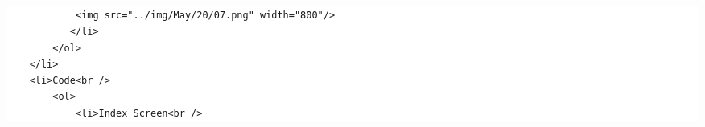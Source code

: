                 <img src="../img/May/20/07.png" width="800"/>
               </li>
            </ol>
        </li>
        <li>Code<br />
            <ol>
                <li>Index Screen<br /> 